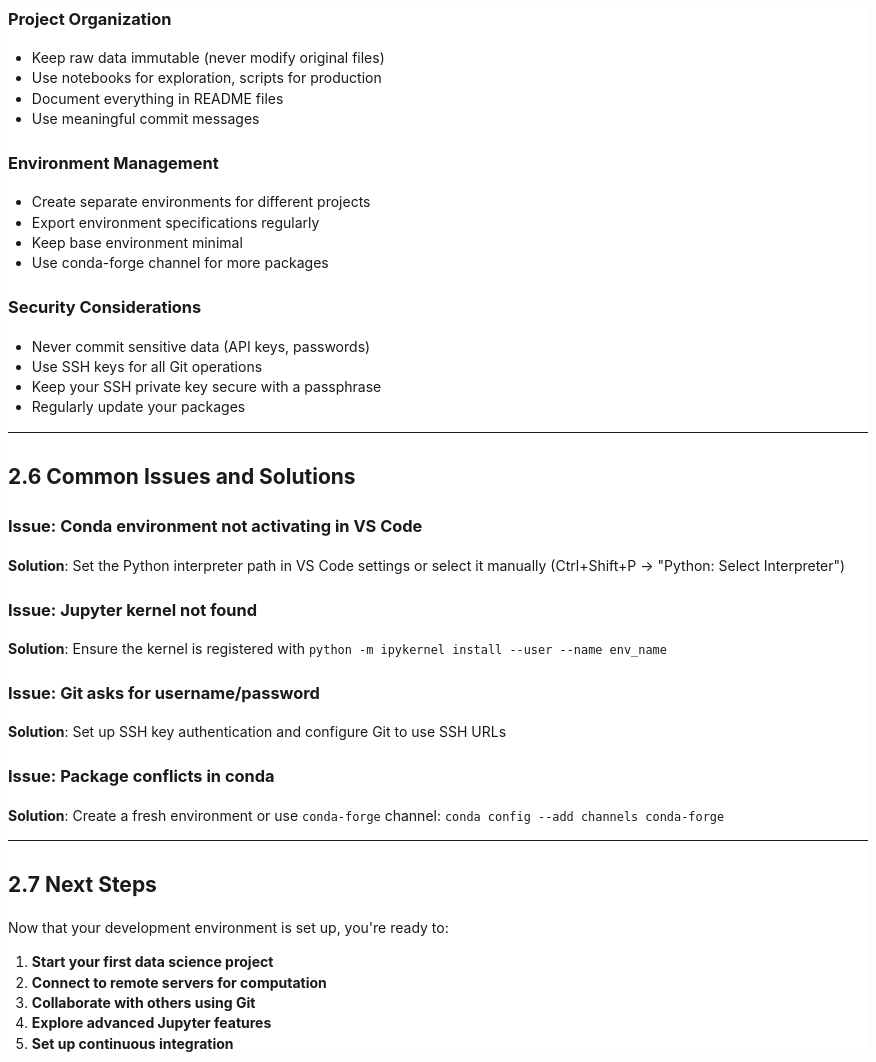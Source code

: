 ### Project Organization
- Keep raw data immutable (never modify original files)
- Use notebooks for exploration, scripts for production
- Document everything in README files
- Use meaningful commit messages

### Environment Management
- Create separate environments for different projects
- Export environment specifications regularly
- Keep base environment minimal
- Use conda-forge channel for more packages

### Security Considerations
- Never commit sensitive data (API keys, passwords)
- Use SSH keys for all Git operations
- Keep your SSH private key secure with a passphrase
- Regularly update your packages

---

## 2.6 Common Issues and Solutions

### Issue: Conda environment not activating in VS Code
**Solution**: Set the Python interpreter path in VS Code settings or select it manually (Ctrl+Shift+P → "Python: Select Interpreter")

### Issue: Jupyter kernel not found
**Solution**: Ensure the kernel is registered with `python -m ipykernel install --user --name env_name`

### Issue: Git asks for username/password
**Solution**: Set up SSH key authentication and configure Git to use SSH URLs

### Issue: Package conflicts in conda
**Solution**: Create a fresh environment or use `conda-forge` channel: `conda config --add channels conda-forge`

---

## 2.7 Next Steps

Now that your development environment is set up, you're ready to:

1. **Start your first data science project**
2. **Connect to remote servers for computation**
3. **Collaborate with others using Git**
4. **Explore advanced Jupyter features**
5. **Set up continuous integration**
